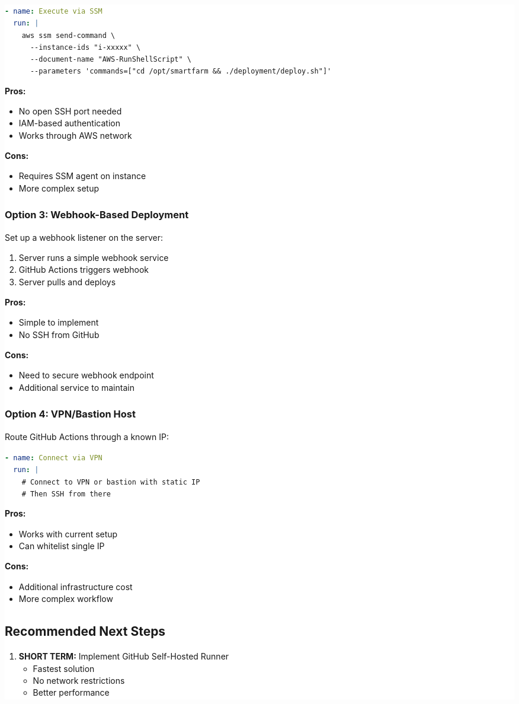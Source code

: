 ```yaml
- name: Execute via SSM
  run: |
    aws ssm send-command \
      --instance-ids "i-xxxxx" \
      --document-name "AWS-RunShellScript" \
      --parameters 'commands=["cd /opt/smartfarm && ./deployment/deploy.sh"]'
```

**Pros:**
- No open SSH port needed
- IAM-based authentication
- Works through AWS network

**Cons:**
- Requires SSM agent on instance
- More complex setup

### Option 3: Webhook-Based Deployment
Set up a webhook listener on the server:

1. Server runs a simple webhook service
2. GitHub Actions triggers webhook
3. Server pulls and deploys

**Pros:**
- Simple to implement
- No SSH from GitHub

**Cons:**
- Need to secure webhook endpoint
- Additional service to maintain

### Option 4: VPN/Bastion Host
Route GitHub Actions through a known IP:

```yaml
- name: Connect via VPN
  run: |
    # Connect to VPN or bastion with static IP
    # Then SSH from there
```

**Pros:**
- Works with current setup
- Can whitelist single IP

**Cons:**
- Additional infrastructure cost
- More complex workflow

## Recommended Next Steps

1. **SHORT TERM:** Implement GitHub Self-Hosted Runner
   - Fastest solution
   - No network restrictions
   - Better performance
